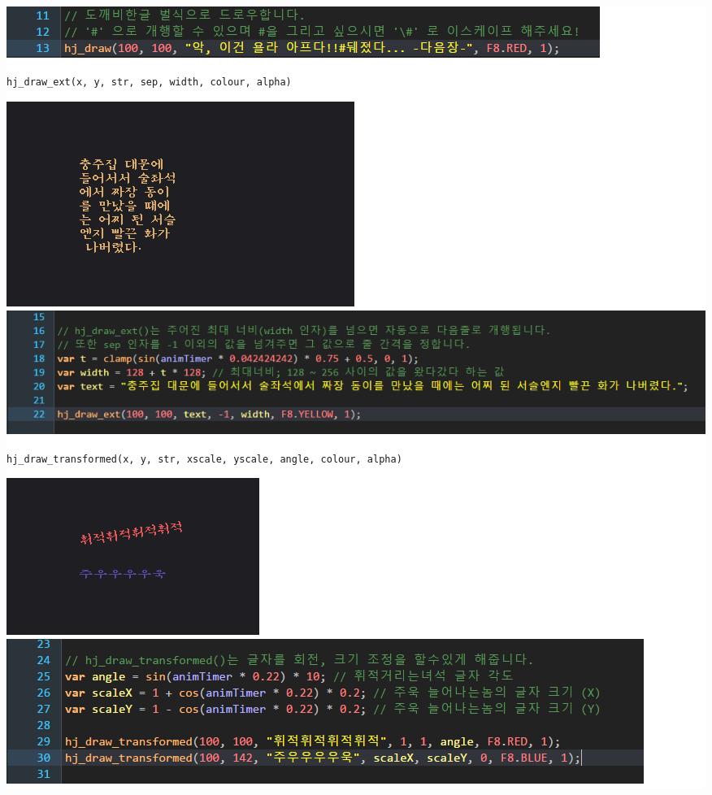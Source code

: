 ![코드](pics/DRAW_CODE.png)

```
hj_draw_ext(x, y, str, sep, width, colour, alpha)
```
![예제](pics/DRAWEXT.gif)
![코드](pics/DRAWEXT_CODE.png)

```
hj_draw_transformed(x, y, str, xscale, yscale, angle, colour, alpha)
```
![예제](pics/DRAWTRANSFORM.gif)
![코드](pics/DRAWTRANSFORM_CODE.png)
